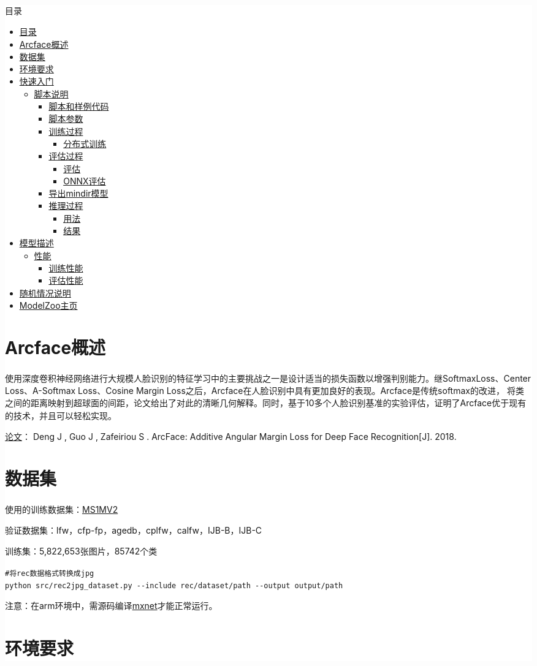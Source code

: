 目录

- [目录](#目录)
- [Arcface概述](#Arcface概述)
- [数据集](#数据集)
- [环境要求](#环境要求)
- [快速入门](#快速入门)
    - [脚本说明](#脚本说明)
        - [脚本和样例代码](#脚本和样例代码)
        - [脚本参数](#脚本参数)
        - [训练过程](#训练过程)
            - [分布式训练](#分布式训练)
        - [评估过程](#评估过程)
            - [评估](#评估)
            - [ONNX评估](#ONNX评估)
        - [导出mindir模型](#导出mindir模型)
        - [推理过程](#推理过程)
            - [用法](#用法)
            - [结果](#结果)
- [模型描述](#模型描述)
    - [性能](#性能)
        - [训练性能](#训练性能)
        - [评估性能](#评估性能)
- [随机情况说明](#随机情况说明)
- [ModelZoo主页](#ModelZoo主页)



# Arcface概述

使用深度卷积神经网络进行大规模人脸识别的特征学习中的主要挑战之一是设计适当的损失函数以增强判别能力。继SoftmaxLoss、Center Loss、A-Softmax Loss、Cosine Margin Loss之后，Arcface在人脸识别中具有更加良好的表现。Arcface是传统softmax的改进， 将类之间的距离映射到超球面的间距，论文给出了对此的清晰几何解释。同时，基于10多个人脸识别基准的实验评估，证明了Arcface优于现有的技术，并且可以轻松实现。

[论文](https://arxiv.org/pdf/1801.07698v3.pdf)： Deng J ,  Guo J ,  Zafeiriou S . ArcFace: Additive Angular Margin Loss for Deep Face Recognition[J].  2018.

# 数据集

使用的训练数据集：[MS1MV2](https://github.com/deepinsight/insightface/wiki/Dataset-Zoo)

验证数据集：lfw，cfp-fp，agedb，cplfw，calfw，IJB-B，IJB-C

训练集：5,822,653张图片，85742个类

```shell
#将rec数据格式转换成jpg
python src/rec2jpg_dataset.py --include rec/dataset/path --output output/path
```

注意：在arm环境中，需源码编译[mxnet](https://mxnet.apache.org/versions/1.9.0/get_started/build_from_source.html)才能正常运行。

# 环境要求
